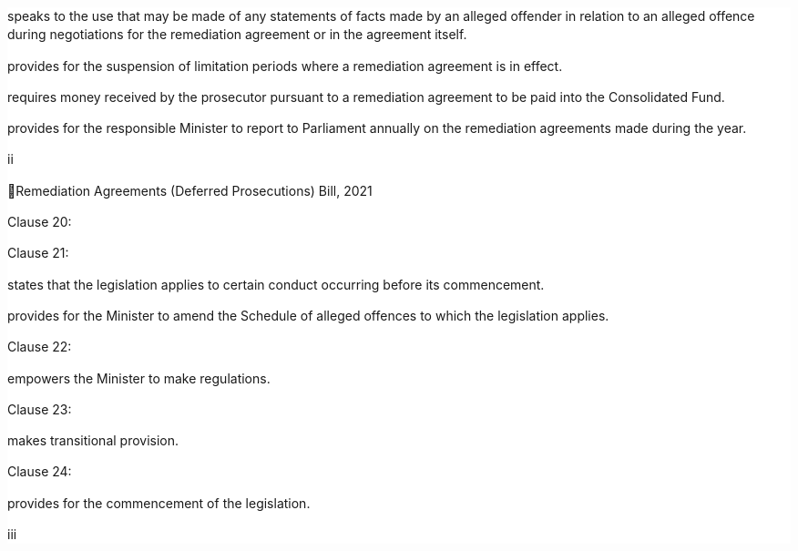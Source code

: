 speaks to the use that may be made of any statements of facts
made by an alleged offender in relation to an alleged offence
during negotiations for the remediation agreement or in the
agreement itself.

provides  for  the  suspension  of  limitation  periods  where  a
remediation agreement is in effect.

requires  money  received  by  the  prosecutor  pursuant  to  a
remediation agreement to be paid into the Consolidated Fund.

provides for the responsible Minister to report to Parliament
annually on the remediation agreements made during the year.

ii

Remediation Agreements (Deferred
Prosecutions) Bill, 2021

Clause 20:

Clause 21:

states that the legislation applies to certain conduct occurring
before its commencement.

provides for the Minister to amend the Schedule of alleged
offences to which the legislation applies.

Clause 22:

empowers the Minister to make regulations.

Clause 23:

makes transitional provision.

Clause 24:

provides for the commencement of the legislation.

iii

